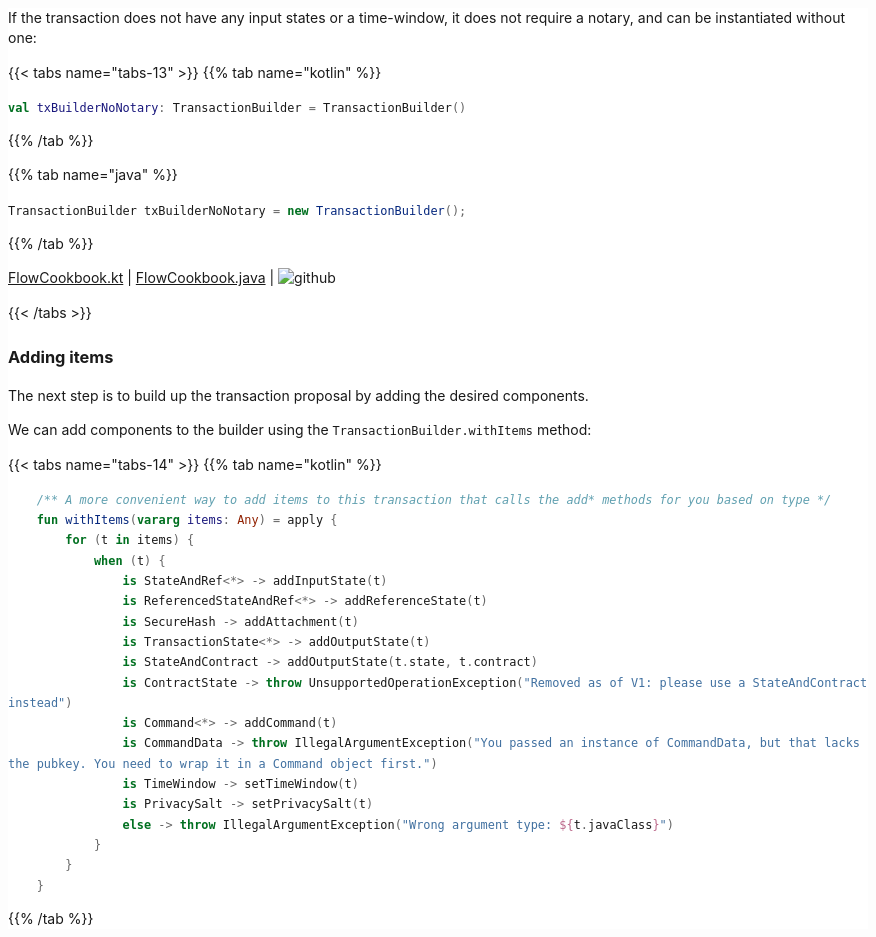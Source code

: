 If the transaction does not have any input states or a time-window, it does not require a notary, and can be
instantiated without one:

{{< tabs name="tabs-13" >}}
{{% tab name="kotlin" %}}
```kotlin
val txBuilderNoNotary: TransactionBuilder = TransactionBuilder()

```
{{% /tab %}}



{{% tab name="java" %}}
```java
TransactionBuilder txBuilderNoNotary = new TransactionBuilder();

```
{{% /tab %}}




[FlowCookbook.kt](https://github.com/corda/enterprise/blob/release/ent/4.3.1/docs/source/example-code/src/main/kotlin/net/corda/docs/kotlin/FlowCookbook.kt) | [FlowCookbook.java](https://github.com/corda/enterprise/blob/release/ent/4.3.1/docs/source/example-code/src/main/java/net/corda/docs/java/FlowCookbook.java) | ![github](/images/svg/github.svg "github")

{{< /tabs >}}


### Adding items

The next step is to build up the transaction proposal by adding the desired components.

We can add components to the builder using the `TransactionBuilder.withItems` method:

{{< tabs name="tabs-14" >}}
{{% tab name="kotlin" %}}
```kotlin
    /** A more convenient way to add items to this transaction that calls the add* methods for you based on type */
    fun withItems(vararg items: Any) = apply {
        for (t in items) {
            when (t) {
                is StateAndRef<*> -> addInputState(t)
                is ReferencedStateAndRef<*> -> addReferenceState(t)
                is SecureHash -> addAttachment(t)
                is TransactionState<*> -> addOutputState(t)
                is StateAndContract -> addOutputState(t.state, t.contract)
                is ContractState -> throw UnsupportedOperationException("Removed as of V1: please use a StateAndContract instead")
                is Command<*> -> addCommand(t)
                is CommandData -> throw IllegalArgumentException("You passed an instance of CommandData, but that lacks the pubkey. You need to wrap it in a Command object first.")
                is TimeWindow -> setTimeWindow(t)
                is PrivacySalt -> setPrivacySalt(t)
                else -> throw IllegalArgumentException("Wrong argument type: ${t.javaClass}")
            }
        }
    }

```
{{% /tab %}}
